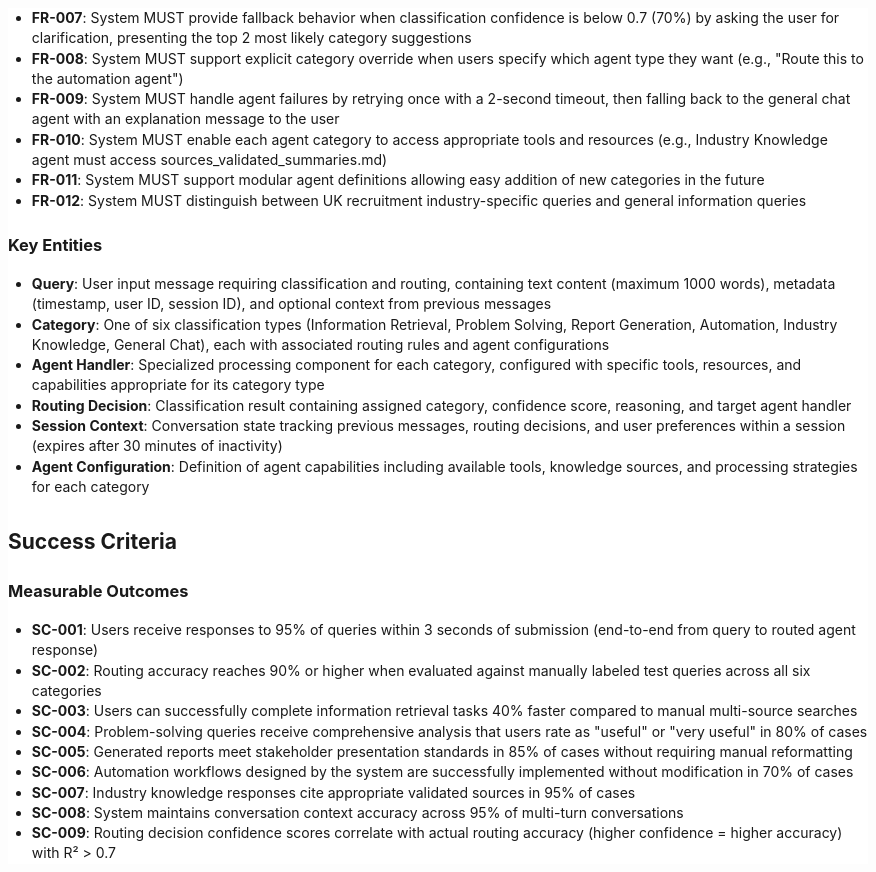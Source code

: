 - **FR-007**: System MUST provide fallback behavior when classification confidence is below 0.7 (70%) by asking the user for clarification, presenting the top 2 most likely category suggestions
- **FR-008**: System MUST support explicit category override when users specify which agent type they want (e.g., "Route this to the automation agent")
- **FR-009**: System MUST handle agent failures by retrying once with a 2-second timeout, then falling back to the general chat agent with an explanation message to the user
- **FR-010**: System MUST enable each agent category to access appropriate tools and resources (e.g., Industry Knowledge agent must access sources_validated_summaries.md)
- **FR-011**: System MUST support modular agent definitions allowing easy addition of new categories in the future
- **FR-012**: System MUST distinguish between UK recruitment industry-specific queries and general information queries

### Key Entities

- **Query**: User input message requiring classification and routing, containing text content (maximum 1000 words), metadata (timestamp, user ID, session ID), and optional context from previous messages
- **Category**: One of six classification types (Information Retrieval, Problem Solving, Report Generation, Automation, Industry Knowledge, General Chat), each with associated routing rules and agent configurations
- **Agent Handler**: Specialized processing component for each category, configured with specific tools, resources, and capabilities appropriate for its category type
- **Routing Decision**: Classification result containing assigned category, confidence score, reasoning, and target agent handler
- **Session Context**: Conversation state tracking previous messages, routing decisions, and user preferences within a session (expires after 30 minutes of inactivity)
- **Agent Configuration**: Definition of agent capabilities including available tools, knowledge sources, and processing strategies for each category

## Success Criteria

### Measurable Outcomes

- **SC-001**: Users receive responses to 95% of queries within 3 seconds of submission (end-to-end from query to routed agent response)
- **SC-002**: Routing accuracy reaches 90% or higher when evaluated against manually labeled test queries across all six categories
- **SC-003**: Users can successfully complete information retrieval tasks 40% faster compared to manual multi-source searches
- **SC-004**: Problem-solving queries receive comprehensive analysis that users rate as "useful" or "very useful" in 80% of cases
- **SC-005**: Generated reports meet stakeholder presentation standards in 85% of cases without requiring manual reformatting
- **SC-006**: Automation workflows designed by the system are successfully implemented without modification in 70% of cases
- **SC-007**: Industry knowledge responses cite appropriate validated sources in 95% of cases
- **SC-008**: System maintains conversation context accuracy across 95% of multi-turn conversations
- **SC-009**: Routing decision confidence scores correlate with actual routing accuracy (higher confidence = higher accuracy) with R² > 0.7
